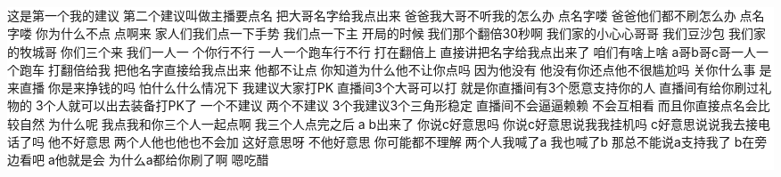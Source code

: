 这是第一个我的建议
第二个建议叫做主播要点名
把大哥名字给我点出来
爸爸我大哥不听我的怎么办
点名字喽
爸爸他们都不刷怎么办
点名字喽
你为什么不点
点啊来
家人们我们点一下手势
我们点一下主
开局的时候
我们那个翻倍30秒啊
我们家的小心心哥哥
我们豆沙包
我们家的牧城哥
你们三个来
我们一人一
个你行不行
一人一个跑车行不行
打在翻倍上
直接讲把名字给我点出来了
咱们有啥上啥
a哥b哥c哥一人一个跑车
打翻倍给我
把他名字直接给我点出来
他都不让点
你知道为什么他不让你点吗
因为他没有
他没有你还点他不很尴尬吗
关你什么事
是来直播
你是来挣钱的吗
怕什么什么情况下
我建议大家打PK
直播间3个大哥可以打
就是你直播间有3个愿意支持你的人
直播间有给你刷过礼物的
3个人就可以出去装备打PK了
一个不建议
两个不建议
3个我建议3个三角形稳定
直播间不会逼逼赖赖
不会互相看
而且你直接点名会比较自然
为什么呢
我点我和你三个人一起点啊
我三个人点完之后
a b出来了
你说c好意思吗
你说c好意思说我我挂机吗
c好意思说说我去接电话了吗
他不好意思
两个人他也他也不会加
这好意思呀
不他好意思
你可能都不理解
两个人我喊了a
我也喊了b
那总不能说a支持我了
b在旁边看吧
a他就是会
为什么a都给你刷了啊
嗯吃醋